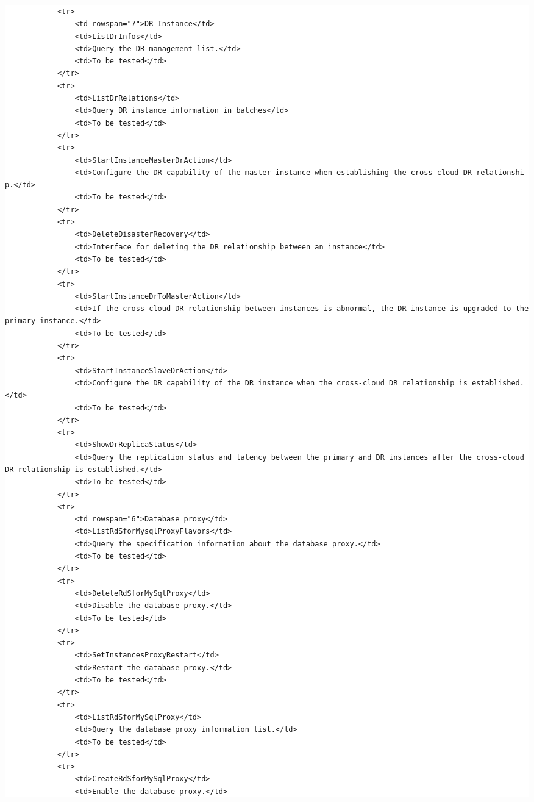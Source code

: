                <tr>
                    <td rowspan="7">DR Instance</td>
                    <td>ListDrInfos</td>
                    <td>Query the DR management list.</td>
                    <td>To be tested</td>
                </tr>
                <tr>
                    <td>ListDrRelations</td>
                    <td>Query DR instance information in batches</td>
                    <td>To be tested</td>
                </tr>
                <tr>
                    <td>StartInstanceMasterDrAction</td>
                    <td>Configure the DR capability of the master instance when establishing the cross-cloud DR relationship.</td>
                    <td>To be tested</td>
                </tr>
                <tr>
                    <td>DeleteDisasterRecovery</td>
                    <td>Interface for deleting the DR relationship between an instance</td>
                    <td>To be tested</td>
                </tr>
                <tr>
                    <td>StartInstanceDrToMasterAction</td>
                    <td>If the cross-cloud DR relationship between instances is abnormal, the DR instance is upgraded to the primary instance.</td>
                    <td>To be tested</td>
                </tr>
                <tr>
                    <td>StartInstanceSlaveDrAction</td>
                    <td>Configure the DR capability of the DR instance when the cross-cloud DR relationship is established.</td>
                    <td>To be tested</td>
                </tr>
                <tr>
                    <td>ShowDrReplicaStatus</td>
                    <td>Query the replication status and latency between the primary and DR instances after the cross-cloud DR relationship is established.</td>
                    <td>To be tested</td>
                </tr>
                <tr>
                    <td rowspan="6">Database proxy</td>
                    <td>ListRdSforMysqlProxyFlavors</td>
                    <td>Query the specification information about the database proxy.</td>
                    <td>To be tested</td>
                </tr>
                <tr>
                    <td>DeleteRdSforMySqlProxy</td>
                    <td>Disable the database proxy.</td>
                    <td>To be tested</td>
                </tr>
                <tr>
                    <td>SetInstancesProxyRestart</td>
                    <td>Restart the database proxy.</td>
                    <td>To be tested</td>
                </tr>
                <tr>
                    <td>ListRdSforMySqlProxy</td>
                    <td>Query the database proxy information list.</td>
                    <td>To be tested</td>
                </tr>
                <tr>
                    <td>CreateRdSforMySqlProxy</td>
                    <td>Enable the database proxy.</td>